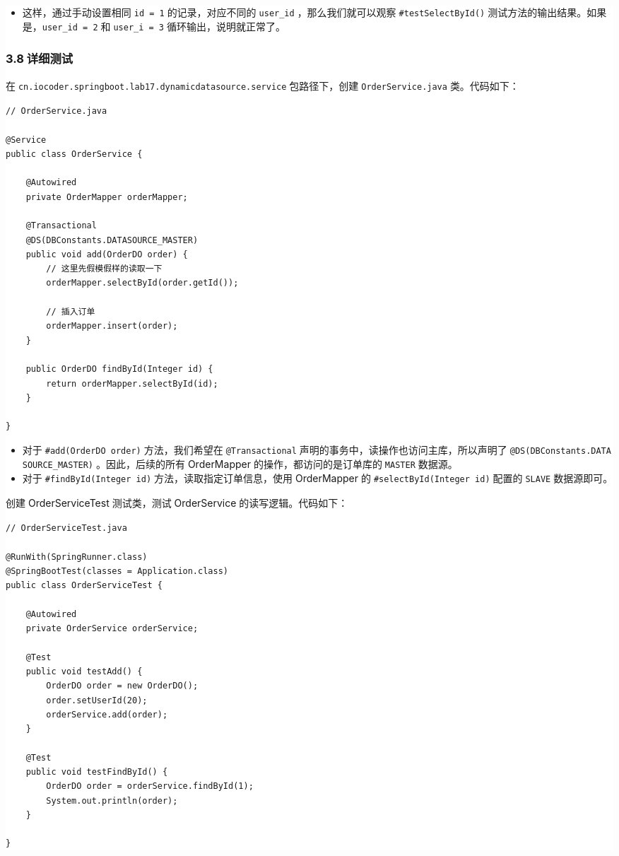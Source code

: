 * 这样，通过手动设置相同 `id = 1` 的记录，对应不同的 `user_id` ，那么我们就可以观察 `#testSelectById()` 测试方法的输出结果。如果是，`user_id = 2` 和 `user_i = 3` 循环输出，说明就正常了。

### 3.8 详细测试

在 `cn.iocoder.springboot.lab17.dynamicdatasource.service` 包路径下，创建 `OrderService.java` 类。代码如下：

```text
// OrderService.java

@Service
public class OrderService {

    @Autowired
    private OrderMapper orderMapper;

    @Transactional
    @DS(DBConstants.DATASOURCE_MASTER)
    public void add(OrderDO order) {
        // 这里先假模假样的读取一下
        orderMapper.selectById(order.getId());

        // 插入订单
        orderMapper.insert(order);
    }

    public OrderDO findById(Integer id) {
        return orderMapper.selectById(id);
    }

}
```

* 对于 `#add(OrderDO order)` 方法，我们希望在 `@Transactional` 声明的事务中，读操作也访问主库，所以声明了 `@DS(DBConstants.DATASOURCE_MASTER)` 。因此，后续的所有 OrderMapper 的操作，都访问的是订单库的 `MASTER` 数据源。
* 对于 `#findById(Integer id)` 方法，读取指定订单信息，使用 OrderMapper 的 `#selectById(Integer id)` 配置的 `SLAVE` 数据源即可。

创建 OrderServiceTest 测试类，测试 OrderService 的读写逻辑。代码如下：

```text
// OrderServiceTest.java

@RunWith(SpringRunner.class)
@SpringBootTest(classes = Application.class)
public class OrderServiceTest {

    @Autowired
    private OrderService orderService;

    @Test
    public void testAdd() {
        OrderDO order = new OrderDO();
        order.setUserId(20);
        orderService.add(order);
    }

    @Test
    public void testFindById() {
        OrderDO order = orderService.findById(1);
        System.out.println(order);
    }

}
```
